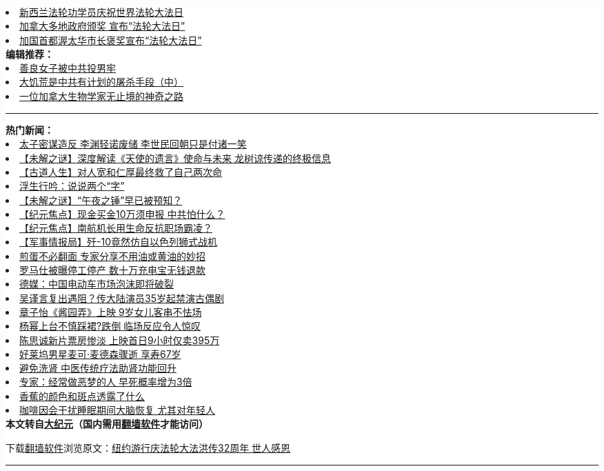 <li><a href="https://github.com/1992513/djy/blob/master/gb/24/5/5/n14241129.md#1">新西兰法轮功学员庆祝世界法轮大法日</a></li>
<li><a href="https://github.com/1992513/djy/blob/master/gb/24/5/5/n14241420.md#1">加拿大多地政府颁奖 宣布“法轮大法日”</a></li>
<li><a href="https://github.com/1992513/djy/blob/master/gb/24/5/7/n14242929.md#1">加国首都渥太华市长褒奖宣布“法轮大法日”</a></li>
<strong>编辑推荐：</strong>
<li><a href="https://github.com/1992513/djy/blob/master/gb/13/9/29/n3974789.md?dfh#1" target="_blank">善良女子被中共投男牢</a></li><li><a href="https://github.com/1992513/djy/blob/master/gb/18/11/3/n10828040.md#1" target="_blank">大饥荒是中共有计划的屠杀手段（中）</a></li><li><a href="https://github.com/1992513/djy/blob/master/gb/18/3/29/n10261167.md#1" target="_blank">一位加拿大生物学家无止境的神奇之路</a></li><hr>
<strong>热门新闻：</strong>
<li><a href="https://github.com/1992513/djy/blob/master/gb/25/6/18/n14533738.md#1">太子密谋造反 李渊轻诺废储 李世民回朝只是付诸一笑</a></li>
<li><a href="https://github.com/1992513/djy/blob/master/gb/25/7/2/n14543500.md#1">【未解之谜】深度解读《天使的遗言》使命与未来 龙树谅传递的终极信息</a></li>
<li><a href="https://github.com/1992513/djy/blob/master/gb/24/12/21/n14395345.md#1">【古道人生】对人宽和仁厚最终救了自己两次命</a></li>
<li><a href="https://github.com/1992513/djy/blob/master/gb/25/6/29/n14541303.md#1">浮生行吟：说说两个“字”</a></li>
<li><a href="https://github.com/1992513/djy/blob/master/gb/25/6/28/n14540909.md#1">【未解之谜】“午夜之锤”早已被预知？</a></li>
<li><a href="https://github.com/1992513/djy/blob/master/gb/25/7/5/n14545561.md#1">【纪元焦点】现金买金10万须申报 中共怕什么？</a></li>
<li><a href="https://github.com/1992513/djy/blob/master/gb/25/7/4/n14544926.md#1">【纪元焦点】南航机长用生命反抗职场霸凌？</a></li>
<li><a href="https://github.com/1992513/djy/blob/master/gb/25/7/5/n14545497.md#1">【军事情报局】歼-10竟然仿自以色列狮式战机</a></li>
<li><a href="https://github.com/1992513/djy/blob/master/gb/25/7/4/n14544650.md#1">煎蛋不必翻面 专家分享不用油或黄油的妙招</a></li>
<li><a href="https://github.com/1992513/djy/blob/master/gb/25/7/4/n14544420.md#1">罗马仕被曝停工停产 数十万充电宝无钱退款</a></li>
<li><a href="https://github.com/1992513/djy/blob/master/gb/25/7/3/n14544361.md#1">德媒：中国电动车市场泡沫即将破裂</a></li>
<li><a href="https://github.com/1992513/djy/blob/master/gb/25/7/5/n14545646.md#1">吴谨言复出遇阻？传大陆演员35岁起禁演古偶剧</a></li>
<li><a href="https://github.com/1992513/djy/blob/master/gb/25/7/3/n14544376.md#1">章子怡《酱园弄》上映 9岁女儿客串不怯场</a></li>
<li><a href="https://github.com/1992513/djy/blob/master/gb/25/7/5/n14545591.md#1">杨幂上台不慎踩裙?跌倒 临场反应令人惊叹</a></li>
<li><a href="https://github.com/1992513/djy/blob/master/gb/25/7/5/n14545630.md#1">陈思诚新片票房惨淡 上映首日9小时仅卖395万</a></li>
<li><a href="https://github.com/1992513/djy/blob/master/gb/25/7/3/n14544400.md#1">好莱坞男星麦可·麦德森骤逝 享寿67岁</a></li>
<li><a href="https://github.com/1992513/djy/blob/master/gb/25/7/1/n14542256.md#1">避免洗肾 中医传统疗法助肾功能回升</a></li>
<li><a href="https://github.com/1992513/djy/blob/master/gb/25/7/3/n14543926.md#1">专家：经常做恶梦的人 早死概率增为3倍</a></li>
<li><a href="https://github.com/1992513/djy/blob/master/gb/25/7/1/n14542657.md#1">香蕉的颜色和斑点透露了什么</a></li>
<li><a href="https://github.com/1992513/djy/blob/master/gb/25/6/28/n14540704.md#1">咖啡因会干扰睡眠期间大脑恢复 尤其对年轻人</a></li>
<strong>本文转自<a href="https://www.epochtimes.com">大纪元</a>（国内需用<a href="https://github.com/1992513/www/blob/master/README.md#8">翻墙软件</a>才能访问）</strong><p>下载<a href="https://github.com/1992513/www/blob/master/README.md#8">翻墙软件</a>浏览原文：<a href="https://www.epochtimes.com/gb/24/5/10/n14245932.htm">纽约游行庆法轮大法洪传32周年 世人感恩</a></p><hr>